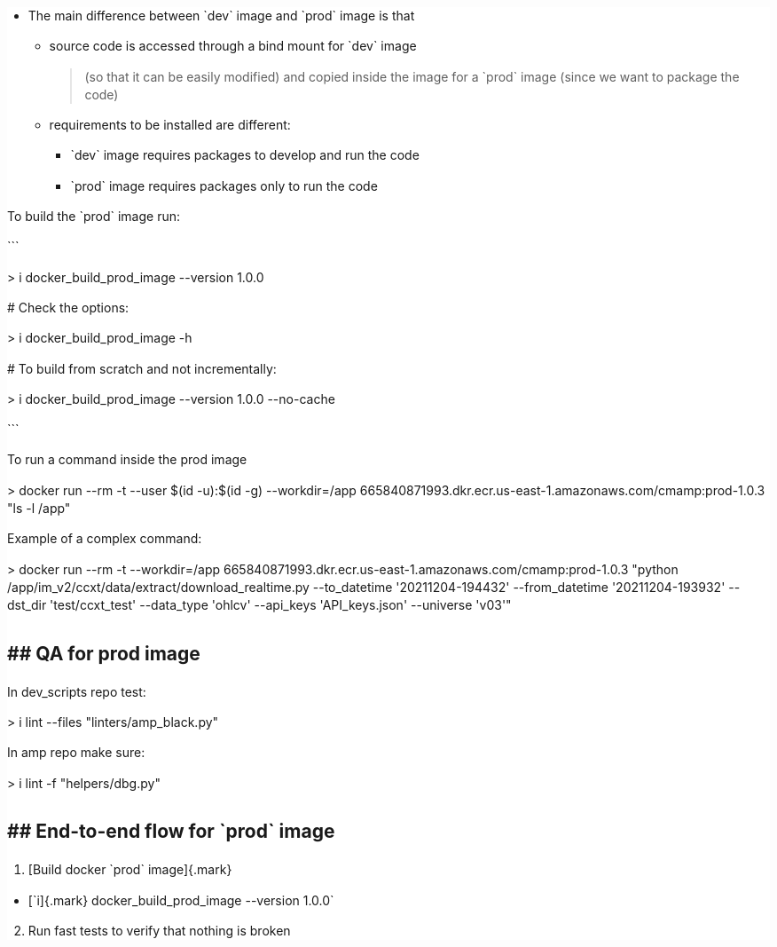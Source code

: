 -   The main difference between \`dev\` image and \`prod\` image is that

    -   source code is accessed through a bind mount for \`dev\` image
        > (so that it can be easily modified) and copied inside the
        > image for a \`prod\` image (since we want to package the code)

    -   requirements to be installed are different:

        -   \`dev\` image requires packages to develop and run the code

        -   \`prod\` image requires packages only to run the code

To build the \`prod\` image run:

\`\`\`

\> i docker_build_prod_image \--version 1.0.0

\# Check the options:

\> i docker_build_prod_image -h

\# To build from scratch and not incrementally:

\> i docker_build_prod_image \--version 1.0.0 \--no-cache

\`\`\`

To run a command inside the prod image

\> docker run \--rm -t \--user \$(id -u):\$(id -g) \--workdir=/app
665840871993.dkr.ecr.us-east-1.amazonaws.com/cmamp:prod-1.0.3 \"ls -l
/app\"

Example of a complex command:

\> docker run \--rm -t \--workdir=/app
665840871993.dkr.ecr.us-east-1.amazonaws.com/cmamp:prod-1.0.3 \"python
/app/im_v2/ccxt/data/extract/download_realtime.py \--to_datetime
\'20211204-194432\' \--from_datetime \'20211204-193932\' \--dst_dir
\'test/ccxt_test\' \--data_type \'ohlcv\' \--api_keys \'API_keys.json\'
\--universe \'v03\'\"

## \## QA for prod image

In dev_scripts repo test:

\> i lint \--files \"linters/amp_black.py\"

In amp repo make sure:

\> i lint -f \"helpers/dbg.py\"

## \## End-to-end flow for \`prod\` image

1)  [Build docker \`prod\` image]{.mark}

-   [\`i]{.mark} docker_build_prod_image \--version 1.0.0\`

2)  Run fast tests to verify that nothing is broken
